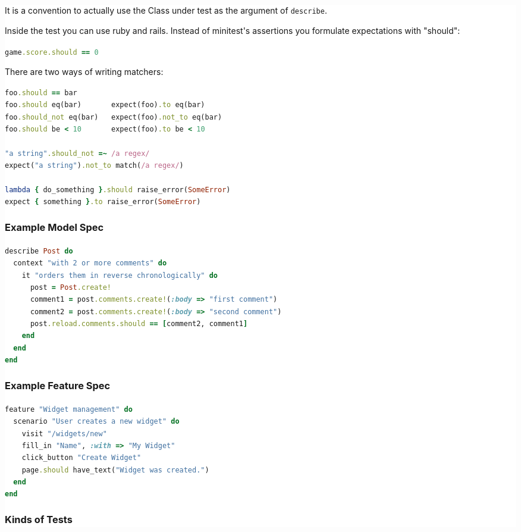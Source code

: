 It is a convention to actually use the Class under test as
the argument of `describe`.

Inside the test you can use ruby and rails. Instead of minitest's assertions
you formulate expectations with "should":

``` ruby
game.score.should == 0
```

There are two ways of writing matchers:

``` ruby
foo.should == bar 
foo.should eq(bar)       expect(foo).to eq(bar)
foo.should_not eq(bar)   expect(foo).not_to eq(bar) 
foo.should be < 10       expect(foo).to be < 10

"a string".should_not =~ /a regex/
expect("a string").not_to match(/a regex/)

lambda { do_something }.should raise_error(SomeError)
expect { something }.to raise_error(SomeError)
```

### Example Model Spec

``` ruby
describe Post do
  context "with 2 or more comments" do
    it "orders them in reverse chronologically" do
      post = Post.create!
      comment1 = post.comments.create!(:body => "first comment")
      comment2 = post.comments.create!(:body => "second comment")
      post.reload.comments.should == [comment2, comment1]
    end
  end
end
```


### Example Feature Spec

``` ruby
feature "Widget management" do
  scenario "User creates a new widget" do
    visit "/widgets/new"
    fill_in "Name", :with => "My Widget"
    click_button "Create Widget"
    page.should have_text("Widget was created.")
  end
end
```

### Kinds of Tests
